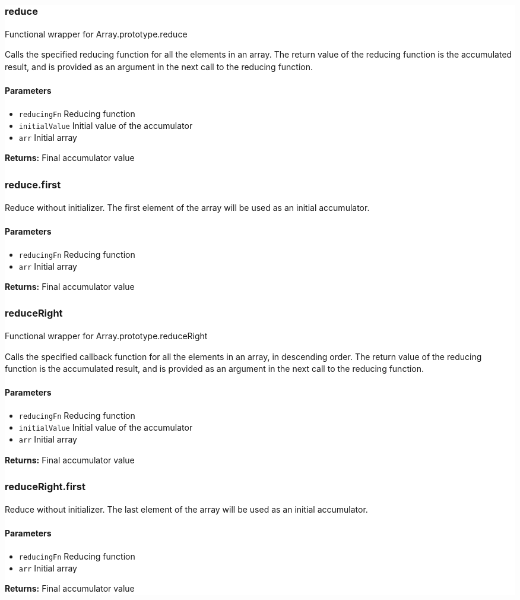 ### reduce

Functional wrapper for Array.prototype.reduce

Calls the specified reducing function for all the elements in an array.
The return value of the reducing function is the accumulated result,
and is provided as an argument in the next call to the reducing function.

#### Parameters

- `reducingFn` Reducing function
- `initialValue` Initial value of the accumulator
- `arr` Initial array

**Returns:** Final accumulator value

### reduce.first

Reduce without initializer.
The first element of the array will be used as an initial accumulator.

#### Parameters

- `reducingFn` Reducing function
- `arr` Initial array

**Returns:** Final accumulator value

### reduceRight

Functional wrapper for Array.prototype.reduceRight

Calls the specified callback function for all the elements in an array,
in descending order.
The return value of the reducing function is the accumulated result,
and is provided as an argument in the next call to the reducing function.

#### Parameters

- `reducingFn` Reducing function
- `initialValue` Initial value of the accumulator
- `arr` Initial array

**Returns:** Final accumulator value

### reduceRight.first

Reduce without initializer.
The last element of the array will be used as an initial accumulator.

#### Parameters

- `reducingFn` Reducing function
- `arr` Initial array

**Returns:** Final accumulator value
